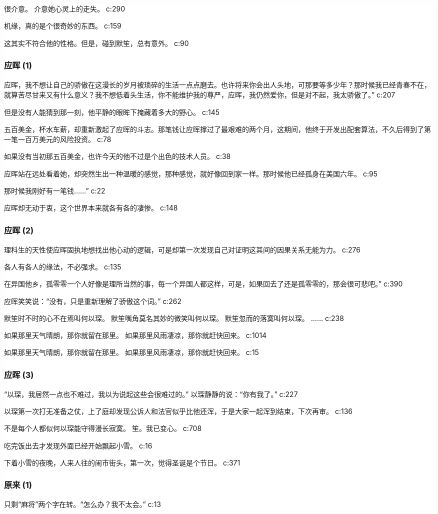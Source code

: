 很介意。    介意她心灵上的走失。 c:290

机缘，真的是个很奇妙的东西。 c:159

这其实不符合他的性格。但是，碰到默笙，总有意外。 c:90

### 应晖 (1)

应晖，我不想让自己的骄傲在这漫长的岁月被琐碎的生活一点点磨去。也许将来你会出人头地，可那要等多少年？那时候我已经青春不在，就算苦尽甘来又有什么意义？我不想低着头生活，你不能维护我的尊严，应晖，我仍然爱你，但是对不起，我太骄傲了。” c:207

但是没有人能猜到那一刻，他平静的眼眸下掩藏着多大的野心。 c:145

五百美金，杯水车薪，却重新激起了应晖的斗志。那笔钱让应晖撑过了最艰难的两个月，这期间，他终于开发出配套算法，不久后得到了第一笔一百万美元的风险投资。 c:78

如果没有当初那五百美金，也许今天的他不过是个出色的技术人员。 c:38

应晖站在远处看着她，却突然生出一种温暖的感觉，那种感觉，就好像回到家一样。那时候他已经孤身在美国六年。 c:95

那时候我刚好有一笔钱……” c:22

应晖却无动于衷，这个世界本来就各有各的凄惨。 c:148

### 应晖 (2)

理科生的天性使应晖固执地想找出他心动的逻辑，可是却第一次发现自己对证明这其间的因果关系无能为力。 c:276

各人有各人的缘法，不必强求。 c:135

在异国他乡，孤零零一个人好像是理所当然的事，每一个异国人都这样，可是，如果回去了还是孤零零的，那会很可悲吧。” c:390

应晖笑笑说：“没有，只是重新理解了骄傲这个词。” c:262

默笙时不时的心不在焉叫何以琛。 
    默笙嘴角莫名其妙的微笑叫何以琛。 
    默笙忽而的落寞叫何以琛。 
    …… c:238

如果那里天气晴朗，那你就留在那里。 
    如果那里风雨凄凉，那你就赶快回来。 c:1014

如果那里天气晴朗，那你就留在那里。    如果那里风雨凄凉，那你就赶快回来。 c:15

### 应晖 (3)

“以琛，我居然一点也不难过，我以为说起这些会很难过的。” 
    以琛静静的说：“你有我了。” c:227

以琛第一次打无准备之仗，上了庭却发现公诉人和法官似乎比他还浑，于是大家一起浑到结束，下次再审。 c:136

不是每个人都似何以琛能守得漫长寂寞。    笙。我已变心。 c:708

吃完饭出去才发现外面已经开始飘起小雪。 c:16

下着小雪的夜晚，人来人往的闹市街头，第一次，觉得圣诞是个节日。 c:371

### 原来 (1)

只剩“麻将”两个字在转。“怎么办？我不太会。” c:13
